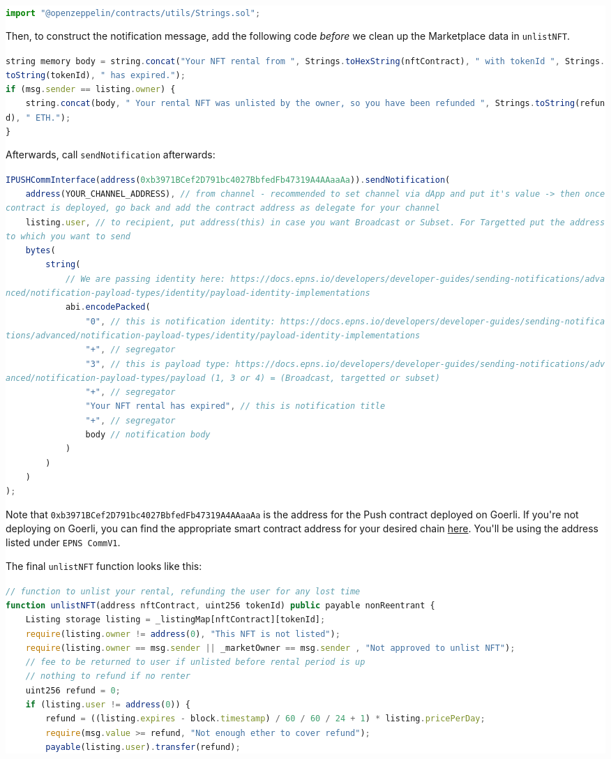 ```javascript
import "@openzeppelin/contracts/utils/Strings.sol";
```

Then, to construct the notification message, add the following code _before_ we clean up the Marketplace data in `unlistNFT`.

```javascript
string memory body = string.concat("Your NFT rental from ", Strings.toHexString(nftContract), " with tokenId ", Strings.toString(tokenId), " has expired.");
if (msg.sender == listing.owner) {
    string.concat(body, " Your rental NFT was unlisted by the owner, so you have been refunded ", Strings.toString(refund), " ETH.");
}
```

Afterwards, call `sendNotification` afterwards:

```javascript
IPUSHCommInterface(address(0xb3971BCef2D791bc4027BbfedFb47319A4AAaaAa)).sendNotification(
    address(YOUR_CHANNEL_ADDRESS), // from channel - recommended to set channel via dApp and put it's value -> then once contract is deployed, go back and add the contract address as delegate for your channel
    listing.user, // to recipient, put address(this) in case you want Broadcast or Subset. For Targetted put the address to which you want to send
    bytes(
        string(
            // We are passing identity here: https://docs.epns.io/developers/developer-guides/sending-notifications/advanced/notification-payload-types/identity/payload-identity-implementations
            abi.encodePacked(
                "0", // this is notification identity: https://docs.epns.io/developers/developer-guides/sending-notifications/advanced/notification-payload-types/identity/payload-identity-implementations
                "+", // segregator
                "3", // this is payload type: https://docs.epns.io/developers/developer-guides/sending-notifications/advanced/notification-payload-types/payload (1, 3 or 4) = (Broadcast, targetted or subset)
                "+", // segregator
                "Your NFT rental has expired", // this is notification title
                "+", // segregator
                body // notification body
            )
        )
    )
);
```

Note that `0xb3971BCef2D791bc4027BbfedFb47319A4AAaaAa` is the address for the Push contract deployed on Goerli. If you're not deploying on Goerli, you can find the appropriate smart contract address for your desired chain [here](https://docs.push.org/developers/developer-tooling/push-smart-contracts/epns-contract-addresses). You'll be using the address listed under `EPNS CommV1`.

The final `unlistNFT` function looks like this:

```javascript
// function to unlist your rental, refunding the user for any lost time
function unlistNFT(address nftContract, uint256 tokenId) public payable nonReentrant {
    Listing storage listing = _listingMap[nftContract][tokenId];
    require(listing.owner != address(0), "This NFT is not listed");
    require(listing.owner == msg.sender || _marketOwner == msg.sender , "Not approved to unlist NFT");
    // fee to be returned to user if unlisted before rental period is up
    // nothing to refund if no renter
    uint256 refund = 0;
    if (listing.user != address(0)) {
        refund = ((listing.expires - block.timestamp) / 60 / 60 / 24 + 1) * listing.pricePerDay;
        require(msg.value >= refund, "Not enough ether to cover refund");
        payable(listing.user).transfer(refund);
```